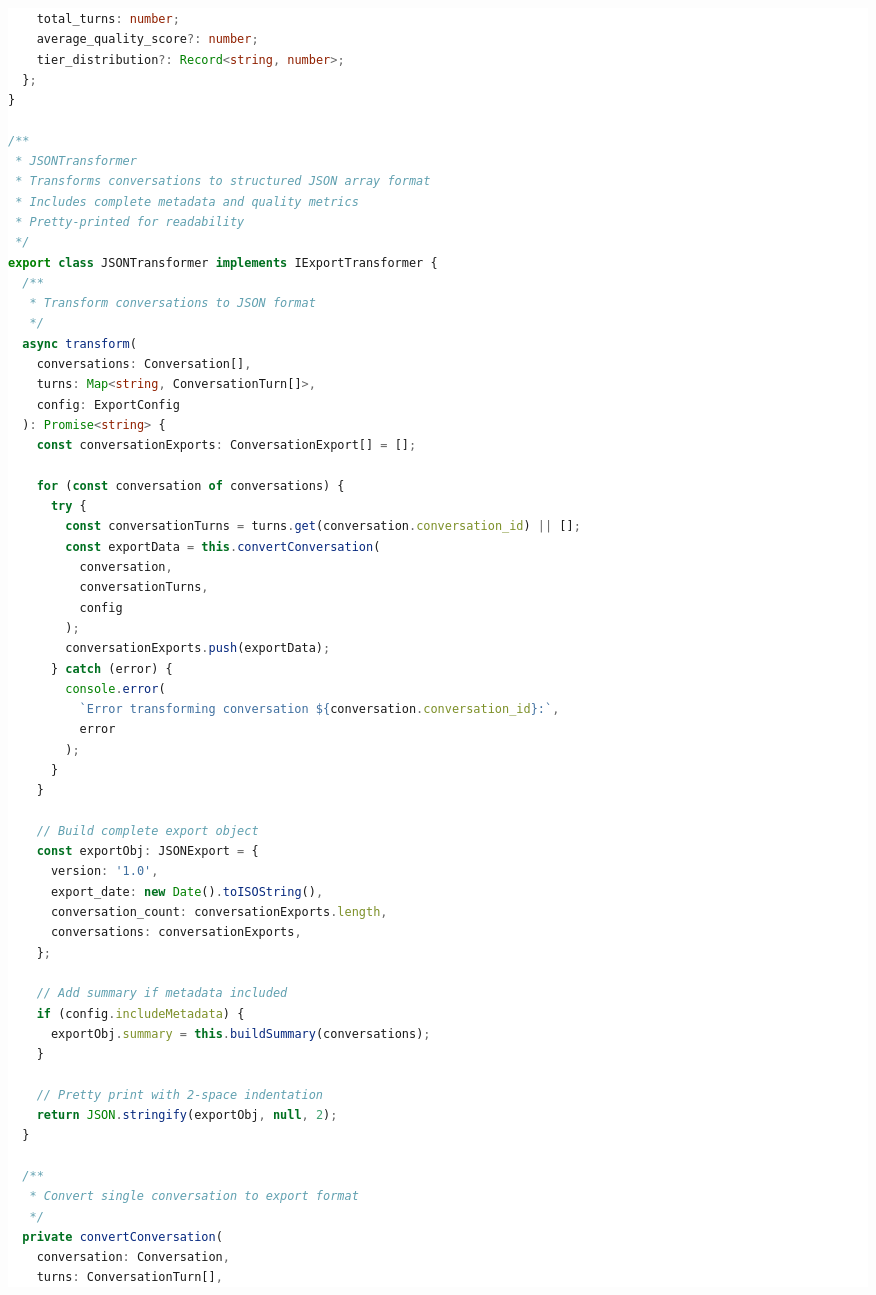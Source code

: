 ```typescript
    total_turns: number;
    average_quality_score?: number;
    tier_distribution?: Record<string, number>;
  };
}

/**
 * JSONTransformer
 * Transforms conversations to structured JSON array format
 * Includes complete metadata and quality metrics
 * Pretty-printed for readability
 */
export class JSONTransformer implements IExportTransformer {
  /**
   * Transform conversations to JSON format
   */
  async transform(
    conversations: Conversation[],
    turns: Map<string, ConversationTurn[]>,
    config: ExportConfig
  ): Promise<string> {
    const conversationExports: ConversationExport[] = [];

    for (const conversation of conversations) {
      try {
        const conversationTurns = turns.get(conversation.conversation_id) || [];
        const exportData = this.convertConversation(
          conversation,
          conversationTurns,
          config
        );
        conversationExports.push(exportData);
      } catch (error) {
        console.error(
          `Error transforming conversation ${conversation.conversation_id}:`,
          error
        );
      }
    }

    // Build complete export object
    const exportObj: JSONExport = {
      version: '1.0',
      export_date: new Date().toISOString(),
      conversation_count: conversationExports.length,
      conversations: conversationExports,
    };

    // Add summary if metadata included
    if (config.includeMetadata) {
      exportObj.summary = this.buildSummary(conversations);
    }

    // Pretty print with 2-space indentation
    return JSON.stringify(exportObj, null, 2);
  }

  /**
   * Convert single conversation to export format
   */
  private convertConversation(
    conversation: Conversation,
    turns: ConversationTurn[],
```